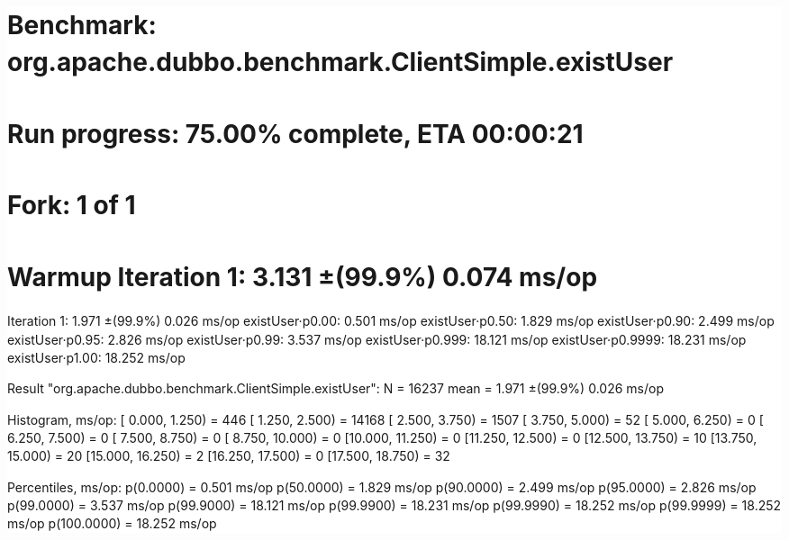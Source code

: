 # Benchmark: org.apache.dubbo.benchmark.ClientSimple.existUser

# Run progress: 75.00% complete, ETA 00:00:21
# Fork: 1 of 1
# Warmup Iteration   1: 3.131 ±(99.9%) 0.074 ms/op
Iteration   1: 1.971 ±(99.9%) 0.026 ms/op
                 existUser·p0.00:   0.501 ms/op
                 existUser·p0.50:   1.829 ms/op
                 existUser·p0.90:   2.499 ms/op
                 existUser·p0.95:   2.826 ms/op
                 existUser·p0.99:   3.537 ms/op
                 existUser·p0.999:  18.121 ms/op
                 existUser·p0.9999: 18.231 ms/op
                 existUser·p1.00:   18.252 ms/op



Result "org.apache.dubbo.benchmark.ClientSimple.existUser":
  N = 16237
  mean =      1.971 ±(99.9%) 0.026 ms/op

  Histogram, ms/op:
    [ 0.000,  1.250) = 446 
    [ 1.250,  2.500) = 14168 
    [ 2.500,  3.750) = 1507 
    [ 3.750,  5.000) = 52 
    [ 5.000,  6.250) = 0 
    [ 6.250,  7.500) = 0 
    [ 7.500,  8.750) = 0 
    [ 8.750, 10.000) = 0 
    [10.000, 11.250) = 0 
    [11.250, 12.500) = 0 
    [12.500, 13.750) = 10 
    [13.750, 15.000) = 20 
    [15.000, 16.250) = 2 
    [16.250, 17.500) = 0 
    [17.500, 18.750) = 32 

  Percentiles, ms/op:
      p(0.0000) =      0.501 ms/op
     p(50.0000) =      1.829 ms/op
     p(90.0000) =      2.499 ms/op
     p(95.0000) =      2.826 ms/op
     p(99.0000) =      3.537 ms/op
     p(99.9000) =     18.121 ms/op
     p(99.9900) =     18.231 ms/op
     p(99.9990) =     18.252 ms/op
     p(99.9999) =     18.252 ms/op
    p(100.0000) =     18.252 ms/op
